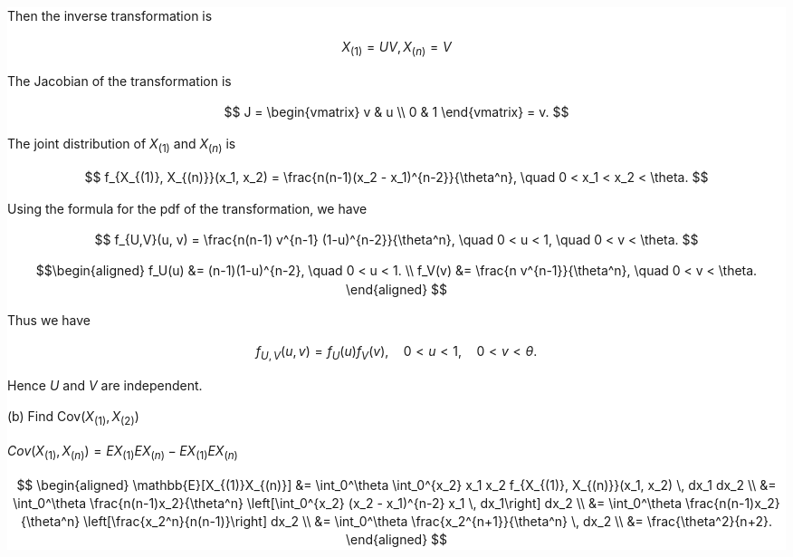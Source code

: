Then the inverse transformation is 

$$
X_{(1)} = UV, X_{(n)} = V
$$

The Jacobian of the transformation is

$$
J = \begin{vmatrix}
v & u \\
0 & 1
\end{vmatrix} = v.
$$

The joint distribution of $X_{(1)}$ and $X_{(n)}$ is 

$$
f_{X_{(1)}, X_{(n)}}(x_1, x_2) = \frac{n(n-1)(x_2 - x_1)^{n-2}}{\theta^n}, \quad 0 < x_1 < x_2 < \theta.
$$

Using the formula for the pdf of the transformation, we have 

$$
f_{U,V}(u, v) = \frac{n(n-1) v^{n-1} (1-u)^{n-2}}{\theta^n}, \quad 0 < u < 1, \quad 0 < v < \theta.
$$

$$\begin{aligned}
f_U(u) &= (n-1)(1-u)^{n-2}, \quad 0 < u < 1. \\
f_V(v) &= \frac{n v^{n-1}}{\theta^n}, \quad 0 < v < \theta.
\end{aligned}
$$

Thus we have 

$$
f_{U,V}(u, v) = f_U(u) f_V(v), \quad 0 < u < 1, \quad 0 < v < \theta.
$$

Hence $U$ and $V$ are independent.

(b) Find Cov($X_{(1)}, X_{(2)}$)

$Cov(X_{(1)}, X_{(n)}) = EX_{(1)}EX_{(n)}- EX_{(1)}EX_{(n)}$

$$
\begin{aligned}
\mathbb{E}[X_{(1)}X_{(n)}] &= \int_0^\theta \int_0^{x_2} x_1 x_2 f_{X_{(1)}, X_{(n)}}(x_1, x_2) \, dx_1 dx_2 \\
&= \int_0^\theta \frac{n(n-1)x_2}{\theta^n} \left[\int_0^{x_2} (x_2 - x_1)^{n-2} x_1 \, dx_1\right] dx_2 \\
&= \int_0^\theta \frac{n(n-1)x_2}{\theta^n} \left[\frac{x_2^n}{n(n-1)}\right] dx_2 \\
&= \int_0^\theta \frac{x_2^{n+1}}{\theta^n} \, dx_2 \\
&= \frac{\theta^2}{n+2}.
\end{aligned}
$$
